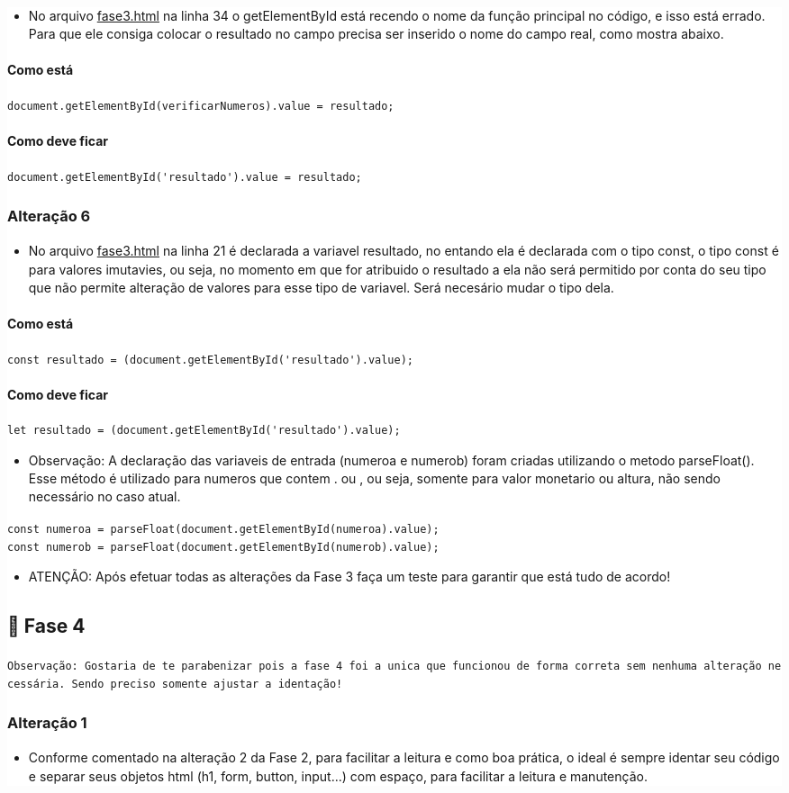 * No arquivo [fase3.html](fase3.html) na linha 34 o getElementById está recendo o nome da função principal no código, e isso está errado. Para que ele consiga colocar o resultado no campo precisa ser inserido o nome do campo real, como mostra abaixo.

#### Como está
```
document.getElementById(verificarNumeros).value = resultado;
```

#### Como deve ficar

```
document.getElementById('resultado').value = resultado;
```

### Alteração 6

* No arquivo [fase3.html](fase3.html) na linha 21 é declarada a variavel resultado, no entando ela é declarada com o tipo const, o tipo const é para valores imutavies, ou seja, no momento em que for atribuido o resultado a ela não será permitido por conta do seu tipo que não permite alteração de valores para esse tipo de variavel. Será necesário mudar o tipo dela.

#### Como está
```
const resultado = (document.getElementById('resultado').value);
```

#### Como deve ficar

```
let resultado = (document.getElementById('resultado').value);
```

* Observação: A declaração das variaveis de entrada (numeroa e numerob) foram criadas utilizando o metodo parseFloat(). Esse método é utilizado para numeros que contem . ou , ou seja, somente para valor monetario ou altura, não sendo necessário no caso atual.

```
const numeroa = parseFloat(document.getElementById(numeroa).value);
const numerob = parseFloat(document.getElementById(numerob).value);
```

* ATENÇÃO: Após efetuar todas as alterações da Fase 3 faça um teste para garantir que está tudo de acordo!

## 🚀 Fase 4

```
Observação: Gostaria de te parabenizar pois a fase 4 foi a unica que funcionou de forma correta sem nenhuma alteração necessária. Sendo preciso somente ajustar a identação!
```

### Alteração 1

* Conforme comentado na alteração 2 da Fase 2, para facilitar a leitura e como boa prática, o ideal é sempre identar seu código e separar seus objetos html (h1, form, button, input...) com espaço, para facilitar a leitura e manutenção.
